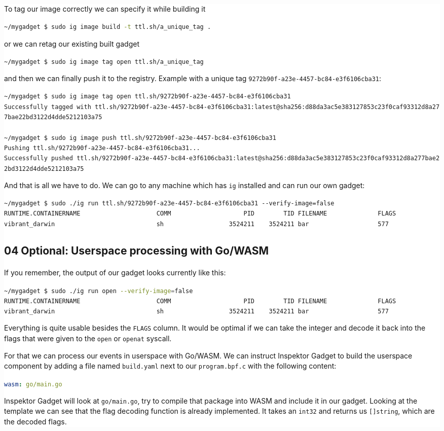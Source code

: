 To tag our image correctly we can specify it while building it
```bash
~/mygadget $ sudo ig image build -t ttl.sh/a_unique_tag .
```
or we can retag our existing built gadget
```bash
~/mygadget $ sudo ig image tag open ttl.sh/a_unique_tag
```

and then we can finally push it to the registry. Example with a unique tag `9272b90f-a23e-4457-bc84-e3f6106cba31`:
```bash
~/mygadget $ sudo ig image tag open ttl.sh/9272b90f-a23e-4457-bc84-e3f6106cba31
Successfully tagged with ttl.sh/9272b90f-a23e-4457-bc84-e3f6106cba31:latest@sha256:d88da3ac5e383127853c23f0caf93312d8a277bae22bd3122d4dde5212103a75

~/mygadget $ sudo ig image push ttl.sh/9272b90f-a23e-4457-bc84-e3f6106cba31 
Pushing ttl.sh/9272b90f-a23e-4457-bc84-e3f6106cba31...
Successfully pushed ttl.sh/9272b90f-a23e-4457-bc84-e3f6106cba31:latest@sha256:d88da3ac5e383127853c23f0caf93312d8a277bae22bd3122d4dde5212103a75
```

And that is all we have to do. We can go to any machine which has `ig` installed and can run our own gadget:
```
~/mygadget $ sudo ./ig run ttl.sh/9272b90f-a23e-4457-bc84-e3f6106cba31 --verify-image=false
RUNTIME.CONTAINERNAME                     COMM                    PID        TID FILENAME              FLAGS      
vibrant_darwin                            sh                  3524211    3524211 bar                   577        
```

## 04 Optional: Userspace processing with Go/WASM

If you remember, the output of our gadget looks currently like this:
```bash
~/mygadget $ sudo ./ig run open --verify-image=false
RUNTIME.CONTAINERNAME                     COMM                    PID        TID FILENAME              FLAGS      
vibrant_darwin                            sh                  3524211    3524211 bar                   577        
```

Everything is quite usable besides the `FLAGS` column. It would be optimal if we can take the integer and decode it back into the flags that were given to the `open` or `openat` syscall.

For that we can process our events in userspace with Go/WASM. We can instruct Inspektor Gadget to build the userspace component by adding a file named `build.yaml` next to our `program.bpf.c` with the following content:
```yaml
wasm: go/main.go
```
Inspektor Gadget will look at `go/main.go`, try to compile that package into WASM and include it in our gadget. Looking at the template we can see that the flag decoding function is already implemented. It takes an `int32` and returns us `[]string`, which are the decoded flags.
